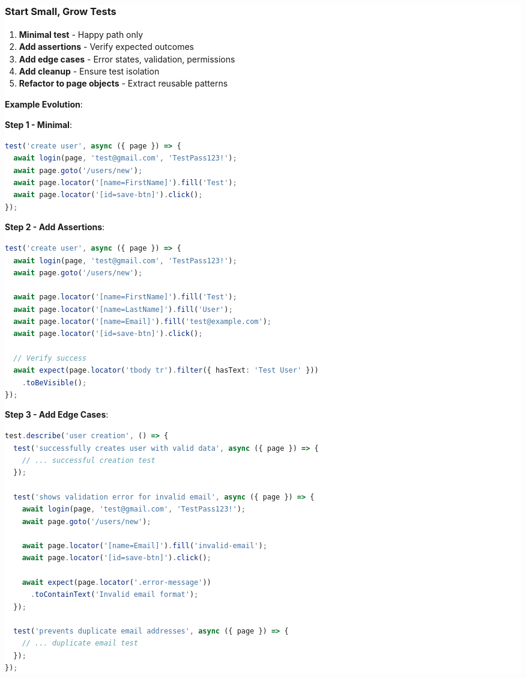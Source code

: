 ### Start Small, Grow Tests
1. **Minimal test** - Happy path only
2. **Add assertions** - Verify expected outcomes
3. **Add edge cases** - Error states, validation, permissions
4. **Add cleanup** - Ensure test isolation
5. **Refactor to page objects** - Extract reusable patterns

**Example Evolution**:

**Step 1 - Minimal**:
```typescript
test('create user', async ({ page }) => {
  await login(page, 'test@gmail.com', 'TestPass123!');
  await page.goto('/users/new');
  await page.locator('[name=FirstName]').fill('Test');
  await page.locator('[id=save-btn]').click();
});
```

**Step 2 - Add Assertions**:
```typescript
test('create user', async ({ page }) => {
  await login(page, 'test@gmail.com', 'TestPass123!');
  await page.goto('/users/new');

  await page.locator('[name=FirstName]').fill('Test');
  await page.locator('[name=LastName]').fill('User');
  await page.locator('[name=Email]').fill('test@example.com');
  await page.locator('[id=save-btn]').click();

  // Verify success
  await expect(page.locator('tbody tr').filter({ hasText: 'Test User' }))
    .toBeVisible();
});
```

**Step 3 - Add Edge Cases**:
```typescript
test.describe('user creation', () => {
  test('successfully creates user with valid data', async ({ page }) => {
    // ... successful creation test
  });

  test('shows validation error for invalid email', async ({ page }) => {
    await login(page, 'test@gmail.com', 'TestPass123!');
    await page.goto('/users/new');

    await page.locator('[name=Email]').fill('invalid-email');
    await page.locator('[id=save-btn]').click();

    await expect(page.locator('.error-message'))
      .toContainText('Invalid email format');
  });

  test('prevents duplicate email addresses', async ({ page }) => {
    // ... duplicate email test
  });
});
```
